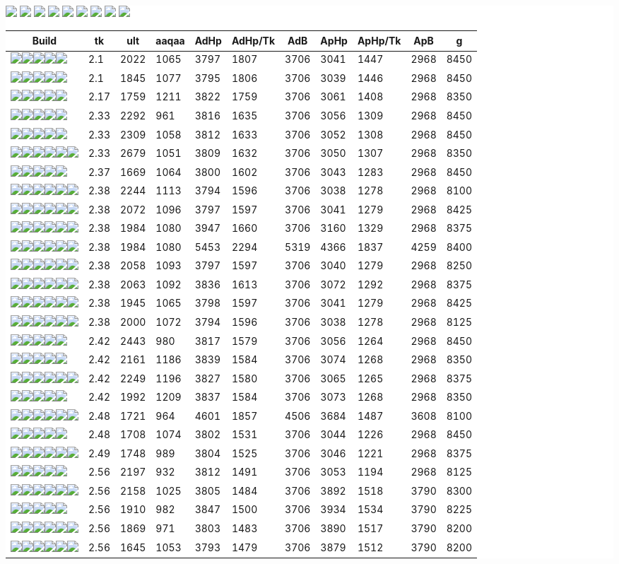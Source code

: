 
![](/Styles/Precision/PressTheAttack/PressTheAttack.png)
![](/Styles/Precision/Overheal.png)
![](/Styles/Precision/LegendAlacrity/LegendAlacrity.png)
![](/Styles/Precision/CutDown/CutDown.png)
![](/Styles/Sorcery/ManaflowBand/ManaflowBand.png)
![](/Styles/Sorcery/GatheringStorm/GatheringStorm.png)
![](/StatMods/StatModsAdaptiveForceIcon.png)
![](/StatMods/StatModsAdaptiveForceIcon.png)
![](/StatMods/StatModsArmorIcon.png)





 Build |tk|ult|aaqaa|AdHp|AdHp/Tk|AdB|ApHp|ApHp/Tk|ApB|g
-|-|-|-|-|-|-|-|-|-|-
![](/item/6672.png)![](/item/6676.png)![](/item/1053.png)![](/item/1055.png)![](/item/3006.png)|2.1|2022|1065|3797|1807|3706|3041|1447|2968|8450
![](/item/6672.png)![](/item/3033.png)![](/item/1053.png)![](/item/1055.png)![](/item/3006.png)|2.1|1845|1077|3795|1806|3706|3039|1446|2968|8450
![](/item/6672.png)![](/item/3153.png)![](/item/1001.png)![](/item/1055.png)![](/item/1038.png)|2.17|1759|1211|3822|1759|3706|3061|1408|2968|8350
![](/item/6691.png)![](/item/3508.png)![](/item/1053.png)![](/item/1055.png)![](/item/3006.png)|2.33|2292|961|3816|1635|3706|3056|1309|2968|8450
![](/item/6676.png)![](/item/3033.png)![](/item/1053.png)![](/item/1055.png)![](/item/3006.png)|2.33|2309|1058|3812|1633|3706|3052|1308|2968|8450
![](/item/6691.png)![](/item/3179.png)![](/item/1001.png)![](/item/1053.png)![](/item/1055.png)![](/item/1038.png)|2.33|2679|1051|3809|1632|3706|3050|1307|2968|8350
![](/item/6672.png)![](/item/3087.png)![](/item/1053.png)![](/item/1055.png)![](/item/3006.png)|2.37|1669|1064|3800|1602|3706|3043|1283|2968|8450
![](/item/6672.png)![](/item/6691.png)![](/item/1001.png)![](/item/1053.png)![](/item/1055.png)![](/item/1036.png)|2.38|2244|1113|3794|1596|3706|3038|1278|2968|8100
![](/item/6672.png)![](/item/3004.png)![](/item/1001.png)![](/item/1053.png)![](/item/1055.png)![](/item/1037.png)|2.38|2072|1096|3797|1597|3706|3041|1279|2968|8425
![](/item/6672.png)![](/item/3072.png)![](/item/1001.png)![](/item/1055.png)![](/item/1037.png)![](/item/1036.png)|2.38|1984|1080|3947|1660|3706|3160|1329|2968|8375
![](/item/6672.png)![](/item/6673.png)![](/item/1001.png)![](/item/1055.png)![](/item/1038.png)![](/item/1036.png)|2.38|1984|1080|5453|2294|5319|4366|1837|4259|8400
![](/item/6672.png)![](/item/3179.png)![](/item/1001.png)![](/item/1053.png)![](/item/1055.png)![](/item/1038.png)|2.38|2058|1093|3797|1597|3706|3040|1279|2968|8250
![](/item/6672.png)![](/item/3074.png)![](/item/1001.png)![](/item/1055.png)![](/item/1037.png)![](/item/1036.png)|2.38|2063|1092|3836|1613|3706|3072|1292|2968|8375
![](/item/6672.png)![](/item/3508.png)![](/item/1001.png)![](/item/1053.png)![](/item/1055.png)![](/item/1037.png)|2.38|1945|1065|3798|1597|3706|3041|1279|2968|8425
![](/item/6672.png)![](/item/6695.png)![](/item/1001.png)![](/item/1053.png)![](/item/1055.png)![](/item/1037.png)|2.38|2000|1072|3794|1596|3706|3038|1278|2968|8125
![](/item/6691.png)![](/item/3004.png)![](/item/1053.png)![](/item/1055.png)![](/item/3006.png)|2.42|2443|980|3817|1579|3706|3056|1264|2968|8450
![](/item/3153.png)![](/item/6676.png)![](/item/1001.png)![](/item/1055.png)![](/item/1038.png)|2.42|2161|1186|3839|1584|3706|3074|1268|2968|8350
![](/item/3153.png)![](/item/6691.png)![](/item/1001.png)![](/item/1055.png)![](/item/1037.png)![](/item/1036.png)|2.42|2249|1196|3827|1580|3706|3065|1265|2968|8375
![](/item/3153.png)![](/item/3033.png)![](/item/1001.png)![](/item/1055.png)![](/item/1038.png)|2.42|1992|1209|3837|1584|3706|3073|1268|2968|8350
![](/item/6672.png)![](/item/3071.png)![](/item/1001.png)![](/item/1053.png)![](/item/1055.png)![](/item/1036.png)|2.48|1721|964|4601|1857|4506|3684|1487|3608|8100
![](/item/6672.png)![](/item/3095.png)![](/item/1053.png)![](/item/1055.png)![](/item/3006.png)|2.48|1708|1074|3802|1531|3706|3044|1226|2968|8450
![](/item/6672.png)![](/item/3046.png)![](/item/1053.png)![](/item/1055.png)![](/item/1037.png)![](/item/1036.png)|2.49|1748|989|3804|1525|3706|3046|1221|2968|8375
![](/item/3046.png)![](/item/6691.png)![](/item/1053.png)![](/item/1055.png)![](/item/1037.png)|2.56|2197|932|3812|1491|3706|3053|1194|2968|8125
![](/item/6691.png)![](/item/3091.png)![](/item/1001.png)![](/item/1053.png)![](/item/1055.png)![](/item/1036.png)|2.56|2158|1025|3805|1484|3706|3892|1518|3790|8300
![](/item/3074.png)![](/item/3091.png)![](/item/1001.png)![](/item/1055.png)![](/item/1037.png)|2.56|1910|982|3847|1500|3706|3934|1534|3790|8225
![](/item/6696.png)![](/item/3091.png)![](/item/1001.png)![](/item/1053.png)![](/item/1055.png)![](/item/1036.png)|2.56|1869|971|3803|1483|3706|3890|1517|3790|8200
![](/item/6672.png)![](/item/3091.png)![](/item/1001.png)![](/item/1053.png)![](/item/1055.png)![](/item/1036.png)|2.56|1645|1053|3793|1479|3706|3879|1512|3790|8200
